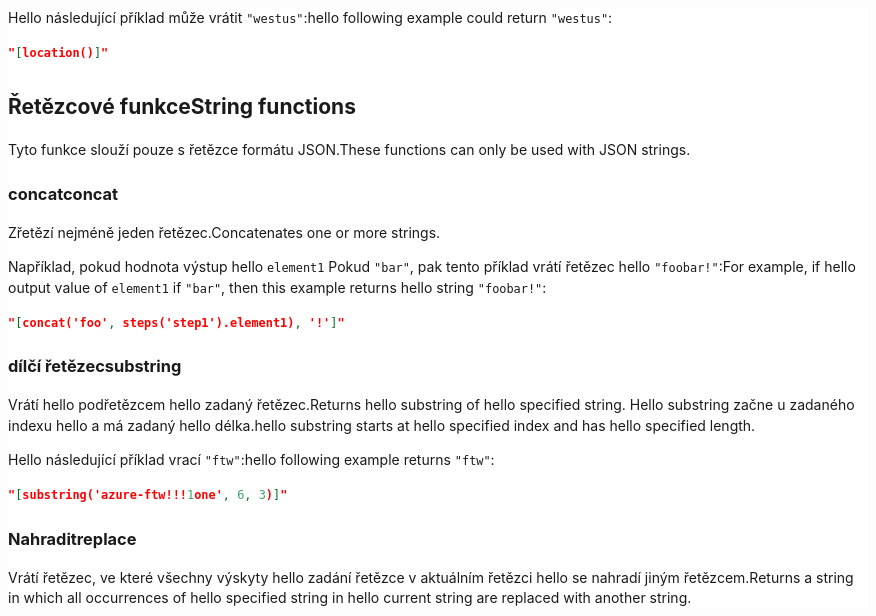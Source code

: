 <span data-ttu-id="5cb90-122">Hello následující příklad může vrátit `"westus"`:</span><span class="sxs-lookup"><span data-stu-id="5cb90-122">hello following example could return `"westus"`:</span></span>

```json
"[location()]"
```

## <a name="string-functions"></a><span data-ttu-id="5cb90-123">Řetězcové funkce</span><span class="sxs-lookup"><span data-stu-id="5cb90-123">String functions</span></span>
<span data-ttu-id="5cb90-124">Tyto funkce slouží pouze s řetězce formátu JSON.</span><span class="sxs-lookup"><span data-stu-id="5cb90-124">These functions can only be used with JSON strings.</span></span>

### <a name="concat"></a><span data-ttu-id="5cb90-125">concat</span><span class="sxs-lookup"><span data-stu-id="5cb90-125">concat</span></span>
<span data-ttu-id="5cb90-126">Zřetězí nejméně jeden řetězec.</span><span class="sxs-lookup"><span data-stu-id="5cb90-126">Concatenates one or more strings.</span></span>

<span data-ttu-id="5cb90-127">Například, pokud hodnota výstup hello `element1` Pokud `"bar"`, pak tento příklad vrátí řetězec hello `"foobar!"`:</span><span class="sxs-lookup"><span data-stu-id="5cb90-127">For example, if hello output value of `element1` if `"bar"`, then this example returns hello string `"foobar!"`:</span></span>

```json
"[concat('foo', steps('step1').element1), '!']"
```

### <a name="substring"></a><span data-ttu-id="5cb90-128">dílčí řetězec</span><span class="sxs-lookup"><span data-stu-id="5cb90-128">substring</span></span>
<span data-ttu-id="5cb90-129">Vrátí hello podřetězcem hello zadaný řetězec.</span><span class="sxs-lookup"><span data-stu-id="5cb90-129">Returns hello substring of hello specified string.</span></span> <span data-ttu-id="5cb90-130">Hello substring začne u zadaného indexu hello a má zadaný hello délka.</span><span class="sxs-lookup"><span data-stu-id="5cb90-130">hello substring starts at hello specified index and has hello specified length.</span></span>

<span data-ttu-id="5cb90-131">Hello následující příklad vrací `"ftw"`:</span><span class="sxs-lookup"><span data-stu-id="5cb90-131">hello following example returns `"ftw"`:</span></span>

```json
"[substring('azure-ftw!!!1one', 6, 3)]"
```

### <a name="replace"></a><span data-ttu-id="5cb90-132">Nahradit</span><span class="sxs-lookup"><span data-stu-id="5cb90-132">replace</span></span>
<span data-ttu-id="5cb90-133">Vrátí řetězec, ve které všechny výskyty hello zadání řetězce v aktuálním řetězci hello se nahradí jiným řetězcem.</span><span class="sxs-lookup"><span data-stu-id="5cb90-133">Returns a string in which all occurrences of hello specified string in hello current string are replaced with another string.</span></span>
